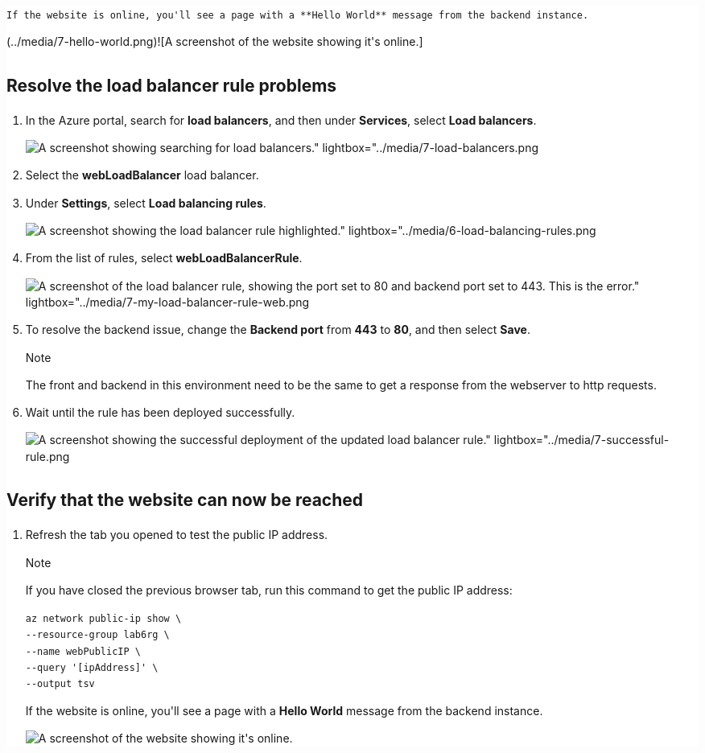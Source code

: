     If the website is online, you'll see a page with a **Hello World** message from the backend instance.

(../media/7-hello-world.png)![A screenshot of the website showing it's online.]

## Resolve the load balancer rule problems

1. In the Azure portal, search for **load balancers**, and then under **Services**, select **Load balancers**.

   ![A screenshot showing searching for load balancers." lightbox="../media/7-load-balancers.png](../media/7-load-balancers.png)

1. Select the **webLoadBalancer** load balancer.

1. Under **Settings**, select **Load balancing rules**.

   ![A screenshot showing the load balancer rule highlighted." lightbox="../media/6-load-balancing-rules.png](../media/6-load-balancing-rules.png)

1. From the list of rules, select **webLoadBalancerRule**.

   ![A screenshot of the load balancer rule, showing the port set to 80 and backend port set to 443. This is the error." lightbox="../media/7-my-load-balancer-rule-web.png](../media/7-my-load-balancer-rule-web.png)

1. To resolve the backend issue, change the **Backend port** from **443** to **80**, and then select **Save**.

    > [!NOTE]
    > The front and backend in this environment need to be the same to get a response from the webserver to http requests.

1. Wait until the rule has been deployed successfully.

    ![A screenshot showing the successful deployment of the updated load balancer rule." lightbox="../media/7-successful-rule.png](../media/7-successful-rule.png)

## Verify that the website can now be reached

1. Refresh the tab you opened to test the public IP address.

    > [!NOTE]
    > If you have closed the previous browser tab, run this command to get the public IP address:
    > ```
    > az network public-ip show \
    > --resource-group lab6rg \
    > --name webPublicIP \
    > --query '[ipAddress]' \
    > --output tsv
    > ```

    If the website is online, you'll see a page with a **Hello World** message from the backend instance.

    ![A screenshot of the website showing it's online.](../media/7-hello-world.png)
